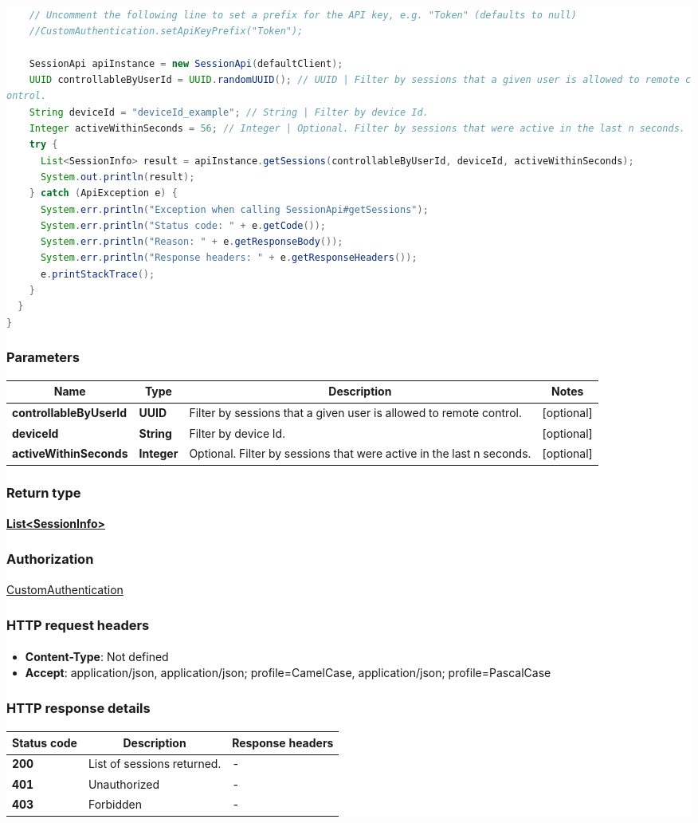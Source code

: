 ```java
    // Uncomment the following line to set a prefix for the API key, e.g. "Token" (defaults to null)
    //CustomAuthentication.setApiKeyPrefix("Token");

    SessionApi apiInstance = new SessionApi(defaultClient);
    UUID controllableByUserId = UUID.randomUUID(); // UUID | Filter by sessions that a given user is allowed to remote control.
    String deviceId = "deviceId_example"; // String | Filter by device Id.
    Integer activeWithinSeconds = 56; // Integer | Optional. Filter by sessions that were active in the last n seconds.
    try {
      List<SessionInfo> result = apiInstance.getSessions(controllableByUserId, deviceId, activeWithinSeconds);
      System.out.println(result);
    } catch (ApiException e) {
      System.err.println("Exception when calling SessionApi#getSessions");
      System.err.println("Status code: " + e.getCode());
      System.err.println("Reason: " + e.getResponseBody());
      System.err.println("Response headers: " + e.getResponseHeaders());
      e.printStackTrace();
    }
  }
}
```

### Parameters

| Name | Type | Description  | Notes |
|------------- | ------------- | ------------- | -------------|
| **controllableByUserId** | **UUID**| Filter by sessions that a given user is allowed to remote control. | [optional] |
| **deviceId** | **String**| Filter by device Id. | [optional] |
| **activeWithinSeconds** | **Integer**| Optional. Filter by sessions that were active in the last n seconds. | [optional] |

### Return type

[**List&lt;SessionInfo&gt;**](SessionInfo.md)

### Authorization

[CustomAuthentication](../README.md#CustomAuthentication)

### HTTP request headers

 - **Content-Type**: Not defined
 - **Accept**: application/json, application/json; profile=CamelCase, application/json; profile=PascalCase

### HTTP response details
| Status code | Description | Response headers |
|-------------|-------------|------------------|
| **200** | List of sessions returned. |  -  |
| **401** | Unauthorized |  -  |
| **403** | Forbidden |  -  |

